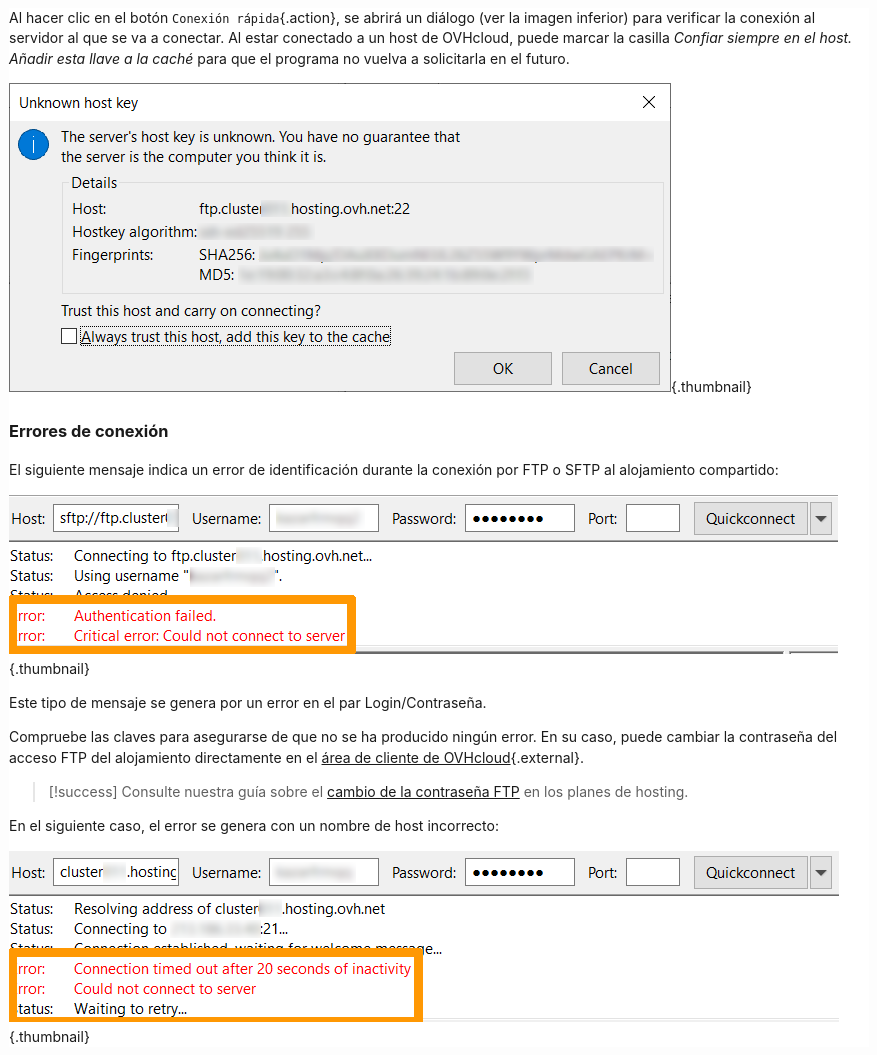 Al hacer clic en el botón `Conexión rápida`{.action}, se abrirá un diálogo (ver la imagen inferior) para verificar la conexión al servidor al que se va a conectar. Al estar conectado a un host de OVHcloud, puede marcar la casilla *Confiar siempre en el host. Añadir esta llave a la caché* para que el programa no vuelva a solicitarla en el futuro.

![hosting](/pages/assets/screens/other/web-tools/filezilla/unknown-host-key-message.png){.thumbnail}

### Errores de conexión

El siguiente mensaje indica un error de identificación durante la conexión por FTP o SFTP al alojamiento compartido:

![hosting](/pages/assets/screens/other/web-tools/filezilla/authentification-failed-could-not-connect-server.png){.thumbnail}

Este tipo de mensaje se genera por un error en el par Login/Contraseña.

Compruebe las claves para asegurarse de que no se ha producido ningún error. En su caso, puede cambiar la contraseña del acceso FTP del alojamiento directamente en el [área de cliente de OVHcloud](/links/manager){.external}.

> [!success]
> Consulte nuestra guía sobre el [cambio de la contraseña FTP](/pages/web_cloud/web_hosting/ftp_change_password) en los planes de hosting.

En el siguiente caso, el error se genera con un nombre de host incorrecto:

![hosting](/pages/assets/screens/other/web-tools/filezilla/connection-timed-out-after-20s.png){.thumbnail}
